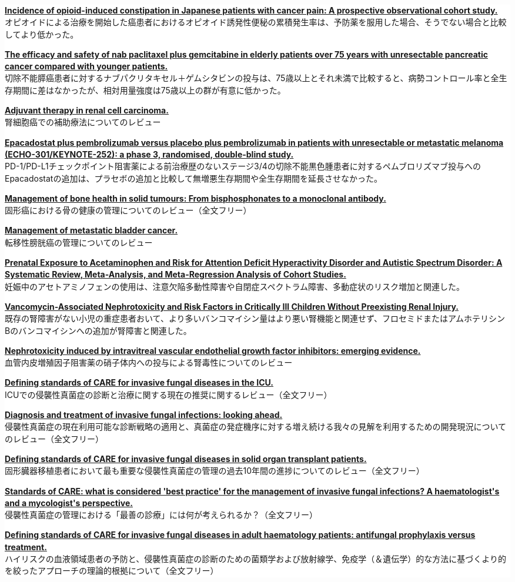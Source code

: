 [**Incidence of opioid-induced constipation in Japanese patients with cancer pain: A prospective observational cohort study.**](https://www.ncbi.nlm.nih.gov/pubmed/31231974)  
オピオイドによる治療を開始した癌患者におけるオピオイド誘発性便秘の累積発生率は、予防薬を服用した場合、そうでない場合と比較してより低かった。

[**The efficacy and safety of nab paclitaxel plus gemcitabine in elderly patients over 75 years with unresectable pancreatic cancer compared with younger patients.**](https://www.ncbi.nlm.nih.gov/pubmed/31230157)  
切除不能膵癌患者に対するナブパクリタキセル＋ゲムシタビンの投与は、75歳以上とそれ未満で比較すると、病勢コントロール率と全生存期間に差はなかったが、相対用量強度は75歳以上の群が有意に低かった。

[**Adjuvant therapy in renal cell carcinoma.**](https://www.ncbi.nlm.nih.gov/pubmed/31225907)  
腎細胞癌での補助療法についてのレビュー

[**Epacadostat plus pembrolizumab versus placebo plus pembrolizumab in patients with unresectable or metastatic melanoma (ECHO-301/KEYNOTE-252): a phase 3, randomised, double-blind study.**](https://www.ncbi.nlm.nih.gov/pubmed/31221619)  
PD-1/PD-L1チェックポイント阻害薬による前治療歴のないステージ3/4の切除不能黒色腫患者に対するペムブロリズマブ投与へのEpacadostatの追加は、プラセボの追加と比較して無増悪生存期間や全生存期間を延長させなかった。

[**Management of bone health in solid tumours: From bisphosphonates to a monoclonal antibody.**](https://www.ncbi.nlm.nih.gov/pubmed/31136850)  
固形癌における骨の健康の管理についてのレビュー（全文フリー）

[**Management of metastatic bladder cancer.**](https://www.ncbi.nlm.nih.gov/pubmed/31030123)  
転移性膀胱癌の管理についてのレビュー

[**Prenatal Exposure to Acetaminophen and Risk for Attention Deficit Hyperactivity Disorder and Autistic Spectrum Disorder: A Systematic Review, Meta-Analysis, and Meta-Regression Analysis of Cohort Studies.**](https://www.ncbi.nlm.nih.gov/pubmed/29688261)  
妊娠中のアセトアミノフェンの使用は、注意欠陥多動性障害や自閉症スペクトラム障害、多動症状のリスク増加と関連した。

[**Vancomycin-Associated Nephrotoxicity and Risk Factors in Critically Ill Children Without Preexisting Renal Injury.**](https://www.ncbi.nlm.nih.gov/pubmed/31232892)  
既存の腎障害がない小児の重症患者おいて、より多いバンコマイシン量はより悪い腎機能と関連せず、フロセミドまたはアムホテリシンBのバンコマイシンへの追加が腎障害と関連した。

[**Nephrotoxicity induced by intravitreal vascular endothelial growth factor inhibitors: emerging evidence.**](https://www.ncbi.nlm.nih.gov/pubmed/31229276)  
血管内皮増殖因子阻害薬の硝子体内への投与による腎毒性についてのレビュー

[**Defining standards of CARE for invasive fungal diseases in the ICU.**](https://www.ncbi.nlm.nih.gov/pubmed/31222308)  
ICUでの侵襲性真菌症の診断と治療に関する現在の推奨に関するレビュー（全文フリー）

[**Diagnosis and treatment of invasive fungal infections: looking ahead.**](https://www.ncbi.nlm.nih.gov/pubmed/31222314)  
侵襲性真菌症の現在利用可能な診断戦略の適用と、真菌症の発症機序に対する増え続ける我々の見解を利用するための開発現況についてのレビュー（全文フリー）

[**Defining standards of CARE for invasive fungal diseases in solid organ transplant patients.**](https://www.ncbi.nlm.nih.gov/pubmed/31222312)  
固形臓器移植患者において最も重要な侵襲性真菌症の管理の過去10年間の進捗についてのレビュー（全文フリー）

[**Standards of CARE: what is considered 'best practice' for the management of invasive fungal infections? A haematologist's and a mycologist's perspective.**](https://www.ncbi.nlm.nih.gov/pubmed/31222311)  
侵襲性真菌症の管理における「最善の診療」には何が考えられるか？（全文フリー）

[**Defining standards of CARE for invasive fungal diseases in adult haematology patients: antifungal prophylaxis versus treatment.**](https://www.ncbi.nlm.nih.gov/pubmed/31222310)  
ハイリスクの血液領域患者の予防と、侵襲性真菌症の診断のための菌類学および放射線学、免疫学（＆遺伝学）的な方法に基づくより的を絞ったアプローチの理論的根拠について（全文フリー）